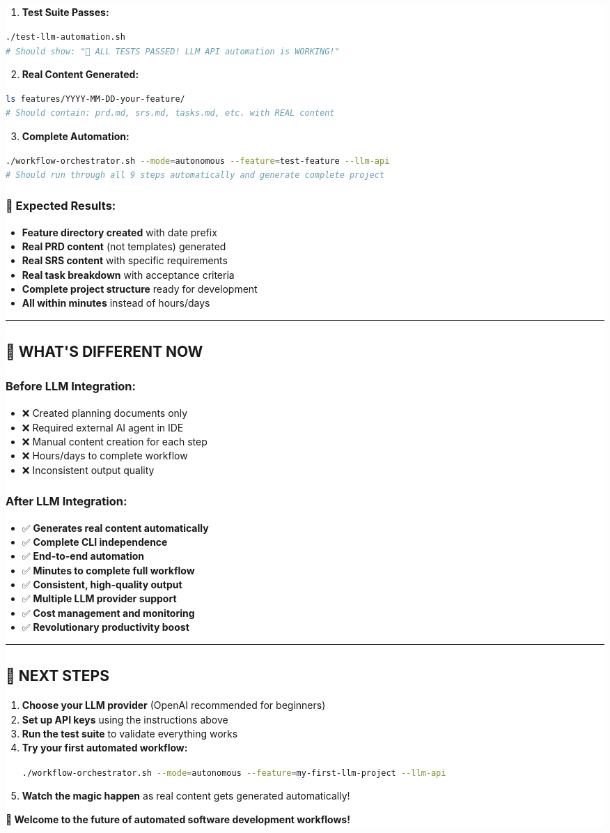 1. **Test Suite Passes:**
```bash
./test-llm-automation.sh
# Should show: "🎉 ALL TESTS PASSED! LLM API automation is WORKING!"
```

2. **Real Content Generated:**
```bash
ls features/YYYY-MM-DD-your-feature/
# Should contain: prd.md, srs.md, tasks.md, etc. with REAL content
```

3. **Complete Automation:**
```bash
./workflow-orchestrator.sh --mode=autonomous --feature=test-feature --llm-api
# Should run through all 9 steps automatically and generate complete project
```

### **🚀 Expected Results:**
- **Feature directory created** with date prefix
- **Real PRD content** (not templates) generated
- **Real SRS content** with specific requirements  
- **Real task breakdown** with acceptance criteria
- **Complete project structure** ready for development
- **All within minutes** instead of hours/days

---

## 🌟 **WHAT'S DIFFERENT NOW**

### **Before LLM Integration:**
- ❌ Created planning documents only
- ❌ Required external AI agent in IDE
- ❌ Manual content creation for each step
- ❌ Hours/days to complete workflow
- ❌ Inconsistent output quality

### **After LLM Integration:**
- ✅ **Generates real content automatically**
- ✅ **Complete CLI independence** 
- ✅ **End-to-end automation**
- ✅ **Minutes to complete full workflow**
- ✅ **Consistent, high-quality output**
- ✅ **Multiple LLM provider support**
- ✅ **Cost management and monitoring**
- ✅ **Revolutionary productivity boost**

---

## 🎯 **NEXT STEPS**

1. **Choose your LLM provider** (OpenAI recommended for beginners)
2. **Set up API keys** using the instructions above
3. **Run the test suite** to validate everything works
4. **Try your first automated workflow:**
   ```bash
   ./workflow-orchestrator.sh --mode=autonomous --feature=my-first-llm-project --llm-api
   ```
5. **Watch the magic happen** as real content gets generated automatically!

**🚀 Welcome to the future of automated software development workflows!**
